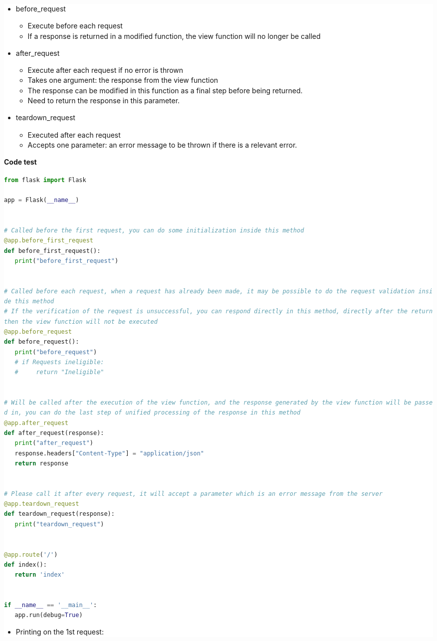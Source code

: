  - before_request
   - Execute before each request
   - If a response is returned in a modified function, the view function will no longer be called

 - after_request
   - Execute after each request if no error is thrown
   - Takes one argument: the response from the view function
   - The response can be modified in this function as a final step before being returned.
   - Need to return the response in this parameter.

 - teardown_request
   - Executed after each request
   - Accepts one parameter: an error message to be thrown if there is a relevant error.

**Code test**
```python
from flask import Flask

app = Flask(__name__)


# Called before the first request, you can do some initialization inside this method
@app.before_first_request
def before_first_request():
   print("before_first_request")


# Called before each request, when a request has already been made, it may be possible to do the request validation inside this method
# If the verification of the request is unsuccessful, you can respond directly in this method, directly after the return then the view function will not be executed
@app.before_request
def before_request():
   print("before_request")
   # if Requests ineligible:
   #     return "Ineligible"


# Will be called after the execution of the view function, and the response generated by the view function will be passed in, you can do the last step of unified processing of the response in this method
@app.after_request
def after_request(response):
   print("after_request")
   response.headers["Content-Type"] = "application/json"
   return response


# Please call it after every request, it will accept a parameter which is an error message from the server
@app.teardown_request
def teardown_request(response):
   print("teardown_request")


@app.route('/')
def index():
   return 'index'


if __name__ == '__main__':
   app.run(debug=True)
```
 - Printing on the 1st request:
```bash
```